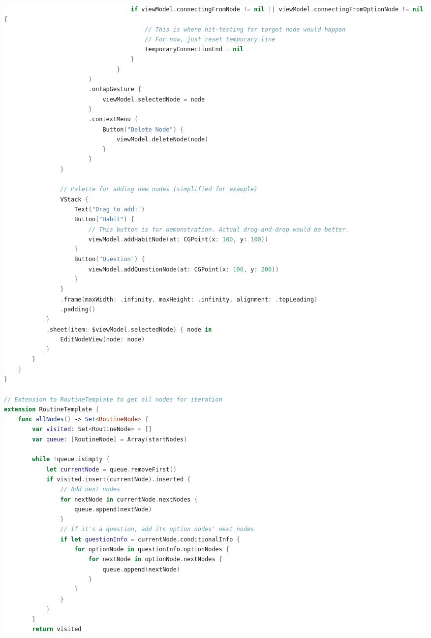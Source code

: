 ```swift
                                    if viewModel.connectingFromNode != nil || viewModel.connectingFromOptionNode != nil {
                                        // This is where hit-testing for target node would happen
                                        // For now, just reset temporary line
                                        temporaryConnectionEnd = nil
                                    }
                                }
                        )
                        .onTapGesture {
                            viewModel.selectedNode = node
                        }
                        .contextMenu {
                            Button("Delete Node") {
                                viewModel.deleteNode(node)
                            }
                        }
                }

                // Palette for adding new nodes (simplified for example)
                VStack {
                    Text("Drag to add:")
                    Button("Habit") {
                        // This button is for demonstration. Actual drag-and-drop would be better.
                        viewModel.addHabitNode(at: CGPoint(x: 100, y: 100))
                    }
                    Button("Question") {
                        viewModel.addQuestionNode(at: CGPoint(x: 100, y: 200))
                    }
                }
                .frame(maxWidth: .infinity, maxHeight: .infinity, alignment: .topLeading)
                .padding()
            }
            .sheet(item: $viewModel.selectedNode) { node in
                EditNodeView(node: node)
            }
        }
    }
}

// Extension to RoutineTemplate to get all nodes for iteration
extension RoutineTemplate {
    func allNodes() -> Set<RoutineNode> {
        var visited: Set<RoutineNode> = []
        var queue: [RoutineNode] = Array(startNodes)

        while !queue.isEmpty {
            let currentNode = queue.removeFirst()
            if visited.insert(currentNode).inserted {
                // Add next nodes
                for nextNode in currentNode.nextNodes {
                    queue.append(nextNode)
                }
                // If it's a question, add its option nodes' next nodes
                if let questionInfo = currentNode.conditionalInfo {
                    for optionNode in questionInfo.optionNodes {
                        for nextNode in optionNode.nextNodes {
                            queue.append(nextNode)
                        }
                    }
                }
            }
        }
        return visited
```